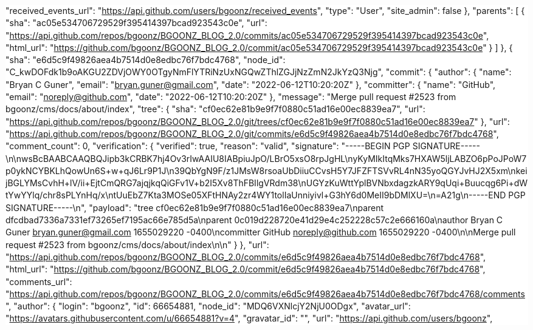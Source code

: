 "received_events_url": "https://api.github.com/users/bgoonz/received_events",
"type": "User",
"site_admin": false
},
"parents": [
{
"sha": "ac05e534706729529f395414397bcad923543c0e",
"url": "https://api.github.com/repos/bgoonz/BGOONZ_BLOG_2.0/commits/ac05e534706729529f395414397bcad923543c0e",
"html_url": "https://github.com/bgoonz/BGOONZ_BLOG_2.0/commit/ac05e534706729529f395414397bcad923543c0e"
}
]
},
{
"sha": "e6d5c9f49826aea4b7514d0e8edbc76f7bdc4768",
"node_id": "C_kwDOFdk1b9oAKGU2ZDVjOWY0OTgyNmFlYTRiNzUxNGQwZThlZGJjNzZmN2JkYzQ3Njg",
"commit": {
"author": {
"name": "Bryan C Guner",
"email": "bryan.guner@gmail.com",
"date": "2022-06-12T10:20:20Z"
},
"committer": {
"name": "GitHub",
"email": "noreply@github.com",
"date": "2022-06-12T10:20:20Z"
},
"message": "Merge pull request #2523 from bgoonz/cms/docs/about/index",
"tree": {
"sha": "cf0ec62e81b9e9f7f0880c51ad16e00ec8839ea7",
"url": "https://api.github.com/repos/bgoonz/BGOONZ_BLOG_2.0/git/trees/cf0ec62e81b9e9f7f0880c51ad16e00ec8839ea7"
},
"url": "https://api.github.com/repos/bgoonz/BGOONZ_BLOG_2.0/git/commits/e6d5c9f49826aea4b7514d0e8edbc76f7bdc4768",
"comment_count": 0,
"verification": {
"verified": true,
"reason": "valid",
"signature": "-----BEGIN PGP SIGNATURE-----\n\nwsBcBAABCAAQBQJipb3kCRBK7hj4Ov3rIwAAIU8IABpiuJpO/LBrO5xsO8rpJgHL\nyKyMIkItqMks7HXAW5ljLABZO6pPoJPoW7p0ykNCYBKLhQowUn6S+w+qJ6Lr9P1J\n39QbYgN9F/z1JMsW8rsoaUbDiiuCCvsH5Y7JFZFTSVvRL4nN35yoQGYJvHJ2X5xm\nkeijBGLYMsCvhH+lV/ii+EjtCmQRG7ajqjkqQiGFv1V+b2I5Xv8ThFBIlgVRdm38\nUGYzKuWttYplBVNbxdagzkARY9qUqi+Buucqg6Pi+dWtYwYYlq/chr8sPLYnHq/x\ntUuEbZ7Kta3MOSe05XFtHNAy2zr4WY1tolIaUnniyivl+G3hY6d0MeII9bDMlXU=\n=A21g\n-----END PGP SIGNATURE-----\n",
"payload": "tree cf0ec62e81b9e9f7f0880c51ad16e00ec8839ea7\nparent dfcdbad7336a7331ef73265ef7195ac66e785d5a\nparent 0c019d228720e41d29e4c252228c57c2e666160a\nauthor Bryan C Guner <bryan.guner@gmail.com> 1655029220 -0400\ncommitter GitHub <noreply@github.com> 1655029220 -0400\n\nMerge pull request #2523 from bgoonz/cms/docs/about/index\n\n"
}
},
"url": "https://api.github.com/repos/bgoonz/BGOONZ_BLOG_2.0/commits/e6d5c9f49826aea4b7514d0e8edbc76f7bdc4768",
"html_url": "https://github.com/bgoonz/BGOONZ_BLOG_2.0/commit/e6d5c9f49826aea4b7514d0e8edbc76f7bdc4768",
"comments_url": "https://api.github.com/repos/bgoonz/BGOONZ_BLOG_2.0/commits/e6d5c9f49826aea4b7514d0e8edbc76f7bdc4768/comments",
"author": {
"login": "bgoonz",
"id": 66654881,
"node_id": "MDQ6VXNlcjY2NjU0ODgx",
"avatar_url": "https://avatars.githubusercontent.com/u/66654881?v=4",
"gravatar_id": "",
"url": "https://api.github.com/users/bgoonz",